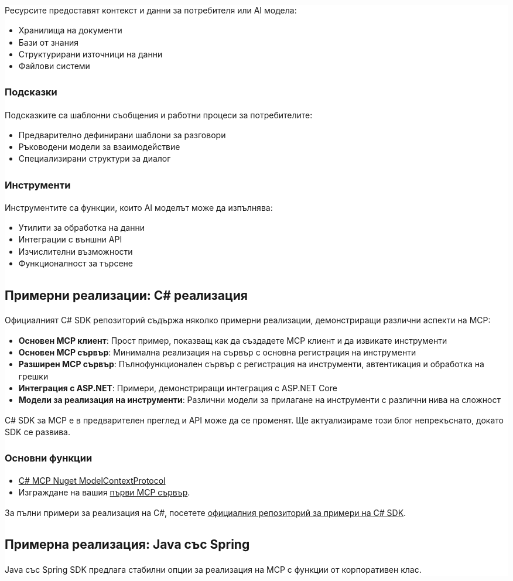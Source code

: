 Ресурсите предоставят контекст и данни за потребителя или AI модела:

- Хранилища на документи
- Бази от знания
- Структурирани източници на данни
- Файлови системи

### Подсказки

Подсказките са шаблонни съобщения и работни процеси за потребителите:

- Предварително дефинирани шаблони за разговори
- Ръководени модели за взаимодействие
- Специализирани структури за диалог

### Инструменти

Инструментите са функции, които AI моделът може да изпълнява:

- Утилити за обработка на данни
- Интеграции с външни API
- Изчислителни възможности
- Функционалност за търсене

## Примерни реализации: C# реализация

Официалният C# SDK репозиторий съдържа няколко примерни реализации, демонстриращи различни аспекти на MCP:

- **Основен MCP клиент**: Прост пример, показващ как да създадете MCP клиент и да извикате инструменти
- **Основен MCP сървър**: Минимална реализация на сървър с основна регистрация на инструменти
- **Разширен MCP сървър**: Пълнофункционален сървър с регистрация на инструменти, автентикация и обработка на грешки
- **Интеграция с ASP.NET**: Примери, демонстриращи интеграция с ASP.NET Core
- **Модели за реализация на инструменти**: Различни модели за прилагане на инструменти с различни нива на сложност

C# SDK за MCP е в предварителен преглед и API може да се променят. Ще актуализираме този блог непрекъснато, докато SDK се развива.

### Основни функции

- [C# MCP Nuget ModelContextProtocol](https://www.nuget.org/packages/ModelContextProtocol)
- Изграждане на вашия [първи MCP сървър](https://devblogs.microsoft.com/dotnet/build-a-model-context-protocol-mcp-server-in-csharp/).

За пълни примери за реализация на C#, посетете [официалния репозиторий за примери на C# SDK](https://github.com/modelcontextprotocol/csharp-sdk).

## Примерна реализация: Java със Spring

Java със Spring SDK предлага стабилни опции за реализация на MCP с функции от корпоративен клас.
